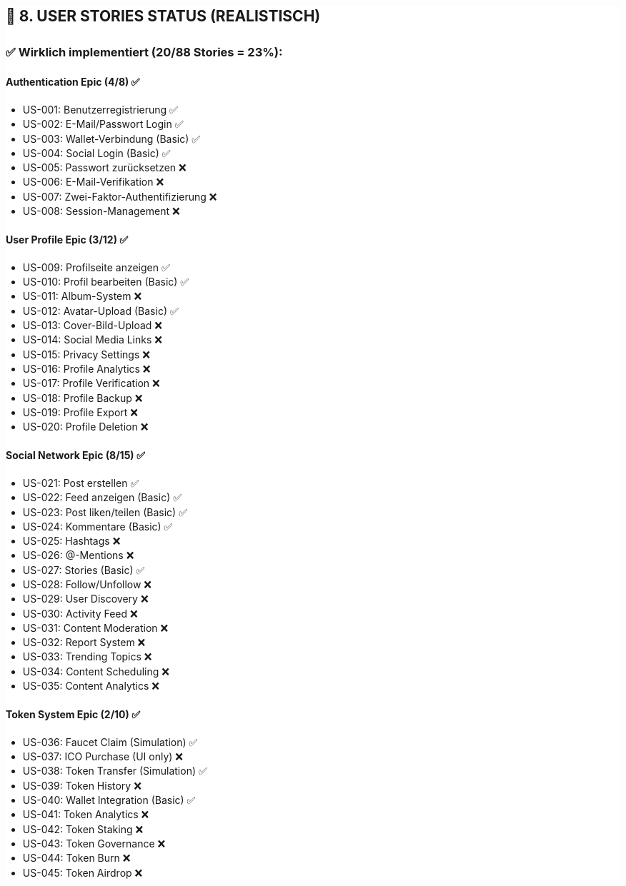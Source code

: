 
## 🎯 **8. USER STORIES STATUS (REALISTISCH)**

### **✅ Wirklich implementiert (20/88 Stories = 23%):**

#### **Authentication Epic (4/8) ✅**
- US-001: Benutzerregistrierung ✅
- US-002: E-Mail/Passwort Login ✅
- US-003: Wallet-Verbindung (Basic) ✅
- US-004: Social Login (Basic) ✅
- US-005: Passwort zurücksetzen ❌
- US-006: E-Mail-Verifikation ❌
- US-007: Zwei-Faktor-Authentifizierung ❌
- US-008: Session-Management ❌

#### **User Profile Epic (3/12) ✅**
- US-009: Profilseite anzeigen ✅
- US-010: Profil bearbeiten (Basic) ✅
- US-011: Album-System ❌
- US-012: Avatar-Upload (Basic) ✅
- US-013: Cover-Bild-Upload ❌
- US-014: Social Media Links ❌
- US-015: Privacy Settings ❌
- US-016: Profile Analytics ❌
- US-017: Profile Verification ❌
- US-018: Profile Backup ❌
- US-019: Profile Export ❌
- US-020: Profile Deletion ❌

#### **Social Network Epic (8/15) ✅**
- US-021: Post erstellen ✅
- US-022: Feed anzeigen (Basic) ✅
- US-023: Post liken/teilen (Basic) ✅
- US-024: Kommentare (Basic) ✅
- US-025: Hashtags ❌
- US-026: @-Mentions ❌
- US-027: Stories (Basic) ✅
- US-028: Follow/Unfollow ❌
- US-029: User Discovery ❌
- US-030: Activity Feed ❌
- US-031: Content Moderation ❌
- US-032: Report System ❌
- US-033: Trending Topics ❌
- US-034: Content Scheduling ❌
- US-035: Content Analytics ❌

#### **Token System Epic (2/10) ✅**
- US-036: Faucet Claim (Simulation) ✅
- US-037: ICO Purchase (UI only) ❌
- US-038: Token Transfer (Simulation) ✅
- US-039: Token History ❌
- US-040: Wallet Integration (Basic) ✅
- US-041: Token Analytics ❌
- US-042: Token Staking ❌
- US-043: Token Governance ❌
- US-044: Token Burn ❌
- US-045: Token Airdrop ❌
